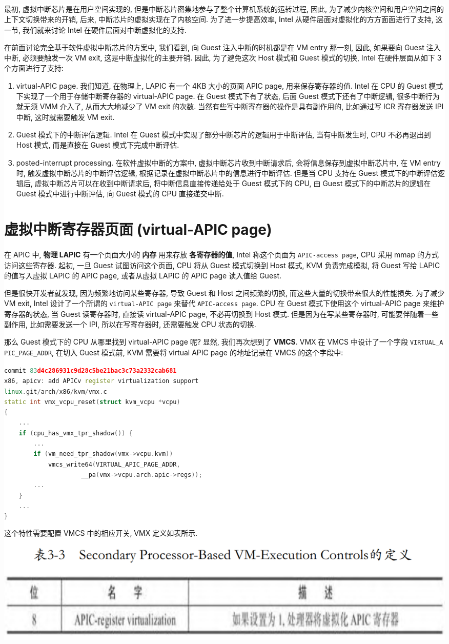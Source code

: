 
最初, 虚拟中断芯片是在用户空间实现的, 但是中断芯片密集地参与了整个计算机系统的运转过程, 因此, 为了减少内核空间和用户空间之间的上下文切换带来的开销, 后来, 中断芯片的虚拟实现在了内核空间. 为了进一步提高效率, Intel 从硬件层面对虚拟化的方方面面进行了支持, 这一节, 我们就来讨论 Intel 在硬件层面对中断虚拟化的支持.

在前面讨论完全基于软件虚拟中断芯片的方案中, 我们看到, 向 Guest 注入中断的时机都是在 VM entry 那一刻, 因此, 如果要向 Guest 注入中断, 必须要触发一次 VM exit, 这是中断虚拟化的主要开销. 因此, 为了避免这次 Host 模式和 Guest 模式的切换, Intel 在硬件层面从如下 3 个方面进行了支持:

1) virtual-APIC page. 我们知道, 在物理上, LAPIC 有一个 4KB 大小的页面 APIC page, 用来保存寄存器的值. Intel 在 CPU 的 Guest 模式下实现了一个用于存储中断寄存器的 virtual-APIC page. 在 Guest 模式下有了状态, 后面 Guest 模式下还有了中断逻辑, 很多中断行为就无须 VMM 介入了, 从而大大地减少了 VM exit 的次数. 当然有些写中断寄存器的操作是具有副作用的, 比如通过写 ICR 寄存器发送 IPI 中断, 这时就需要触发 VM exit.

2) Guest 模式下的中断评估逻辑. Intel 在 Guest 模式中实现了部分中断芯片的逻辑用于中断评估, 当有中断发生时, CPU 不必再退出到 Host 模式, 而是直接在 Guest 模式下完成中断评估.

3) posted-interrupt processing. 在软件虚拟中断的方案中, 虚拟中断芯片收到中断请求后, 会将信息保存到虚拟中断芯片中, 在 VM entry 时, 触发虚拟中断芯片的中断评估逻辑, 根据记录在虚拟中断芯片中的信息进行中断评估. 但是当 CPU 支持在 Guest 模式下的中断评估逻辑后, 虚拟中断芯片可以在收到中断请求后, 将中断信息直接传递给处于 Guest 模式下的 CPU, 由 Guest 模式下的中断芯片的逻辑在 Guest 模式中进行中断评估, 向 Guest 模式的 CPU 直接递交中断.

# 虚拟中断寄存器页面 (virtual-APIC page)

在 APIC 中, **物理 LAPIC** 有一个页面大小的 **内存** 用来存放 **各寄存器的值**, Intel 称这个页面为 `APIC-access page`, CPU 采用 mmap 的方式访问这些寄存器. 起初, 一旦 Guest 试图访问这个页面, CPU 将从 Guest 模式切换到 Host 模式, KVM 负责完成模拟, 将 Guest 写给 LAPIC 的值写入虚拟 LAPIC 的 APIC page, 或者从虚拟 LAPIC 的 APIC page 读入值给 Guest.

但是很快开发者就发现, 因为频繁地访问某些寄存器, 导致 Guest 和 Host 之间频繁的切换, 而这些大量的切换带来很大的性能损失. 为了减少 VM exit, Intel 设计了一个所谓的 `virtual-APIC page` 来替代 `APIC-access page`. CPU 在 Guest 模式下使用这个 virtual-APIC page 来维护寄存器的状态, 当 Guest 读寄存器时, 直接读 virtual-APIC page, 不必再切换到 Host 模式. 但是因为在写某些寄存器时, 可能要伴随着一些副作用, 比如需要发送一个 IPI, 所以在写寄存器时, 还需要触发 CPU 状态的切换.

那么 Guest 模式下的 CPU 从哪里找到 virtual-APIC page 呢? 显然, 我们再次想到了 **VMCS**. VMX 在 VMCS 中设计了一个字段 `VIRTUAL_APIC_PAGE_ADDR`, 在切入 Guest 模式前, KVM 需要将 virtual APIC page 的地址记录在 VMCS 的这个字段中:

```cpp
commit 83d4c286931c9d28c5be21bac3c73a2332cab681
x86, apicv: add APICv register virtualization support
linux.git/arch/x86/kvm/vmx.c
static int vmx_vcpu_reset(struct kvm_vcpu *vcpu)
{
    ...
    if (cpu_has_vmx_tpr_shadow()) {
        ...
        if (vm_need_tpr_shadow(vmx->vcpu.kvm))
            vmcs_write64(VIRTUAL_APIC_PAGE_ADDR,
                     __pa(vmx->vcpu.arch.apic->regs));
        ...
    }
    ...
}
```

这个特性需要配置 VMCS 中的相应开关, VMX 定义如表所示.

![2024-03-05-22-03-57.png](./images/2024-03-05-22-03-57.png)

